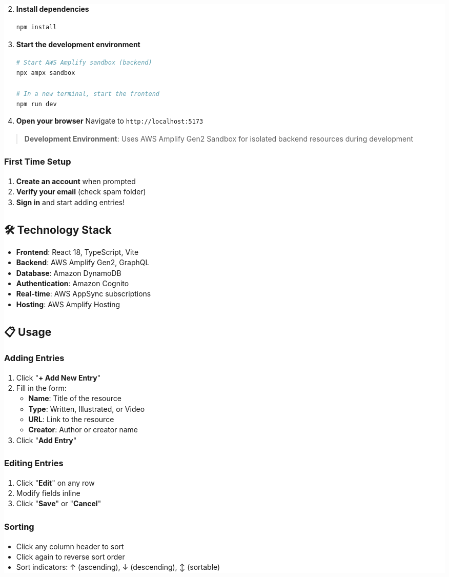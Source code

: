 2. **Install dependencies**
   ```bash
   npm install
   ```

3. **Start the development environment**
   ```bash
   # Start AWS Amplify sandbox (backend)
   npx ampx sandbox
   
   # In a new terminal, start the frontend
   npm run dev
   ```

4. **Open your browser**
   Navigate to `http://localhost:5173`

> **Development Environment**: Uses AWS Amplify Gen2 Sandbox for isolated backend resources during development

### First Time Setup

1. **Create an account** when prompted
2. **Verify your email** (check spam folder)
3. **Sign in** and start adding entries!

## 🛠️ Technology Stack

- **Frontend**: React 18, TypeScript, Vite
- **Backend**: AWS Amplify Gen2, GraphQL
- **Database**: Amazon DynamoDB
- **Authentication**: Amazon Cognito
- **Real-time**: AWS AppSync subscriptions
- **Hosting**: AWS Amplify Hosting

## 📋 Usage

### Adding Entries
1. Click "**+ Add New Entry**"
2. Fill in the form:
   - **Name**: Title of the resource
   - **Type**: Written, Illustrated, or Video
   - **URL**: Link to the resource
   - **Creator**: Author or creator name
3. Click "**Add Entry**"

### Editing Entries
1. Click "**Edit**" on any row
2. Modify fields inline
3. Click "**Save**" or "**Cancel**"

### Sorting
- Click any column header to sort
- Click again to reverse sort order
- Sort indicators: ↑ (ascending), ↓ (descending), ↕️ (sortable)
